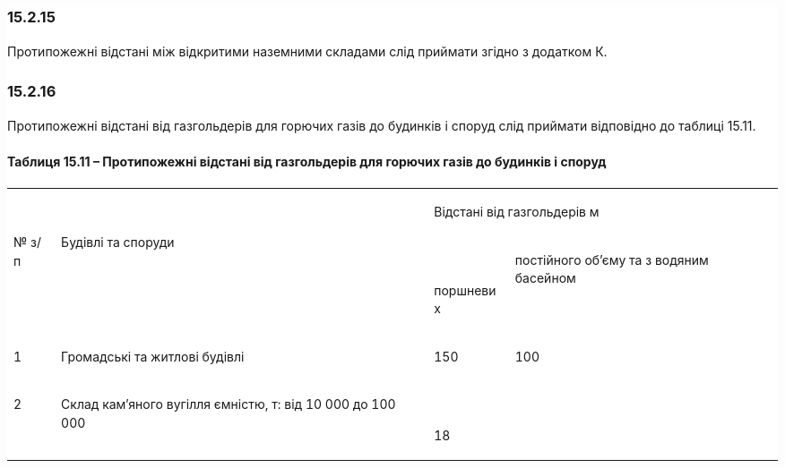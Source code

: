 ### 15.2.15

Протипожежні відстані між відкритими наземними складами слід приймати згідно з додатком К.

### 15.2.16

Протипожежні відстані від газгольдерів для горючих газів до будинків і споруд слід приймати відповідно до таблиці 15.11.

#### Таблиця 15.11 – Протипожежні відстані від газгольдерів для горючих газів до будинків і споруд

<table id="15.11">
  <tr>
    <td rowspan='2'>
      <p><br>
      </p>
      <p>№ з/п</p>
    </td>
    <td rowspan='2'>
      <p><br>
      </p>
      <p>Будівлі та споруди</p>
    </td>
    <td colspan='2'>
      <p>Відстані від газгольдерів м</p>
    </td>
  </tr>
  <tr>
    <td>
      <p><br>
      </p>
      <p>поршневих</p>
    </td>
    <td>
      <p>постійного об’єму та з водяним басейном</p>
    </td>
  </tr>
  <tr>
    <td>
      <p>1</p>
    </td>
    <td>
      <p>Громадські та житлові будівлі</p>
    </td>
    <td>
      <p>150</p>
    </td>
    <td>
      <p>100</p>
    </td>
  </tr>
  <tr>
    <td rowspan='2'>
      <p>2</p>
    </td>
    <td>
      <p>Склад кам’яного вугілля ємністю, т: від 10 000 до 100 000</p>
    </td>
    <td>
      <p><br>
      </p>
      <p>18</p>
    </td>